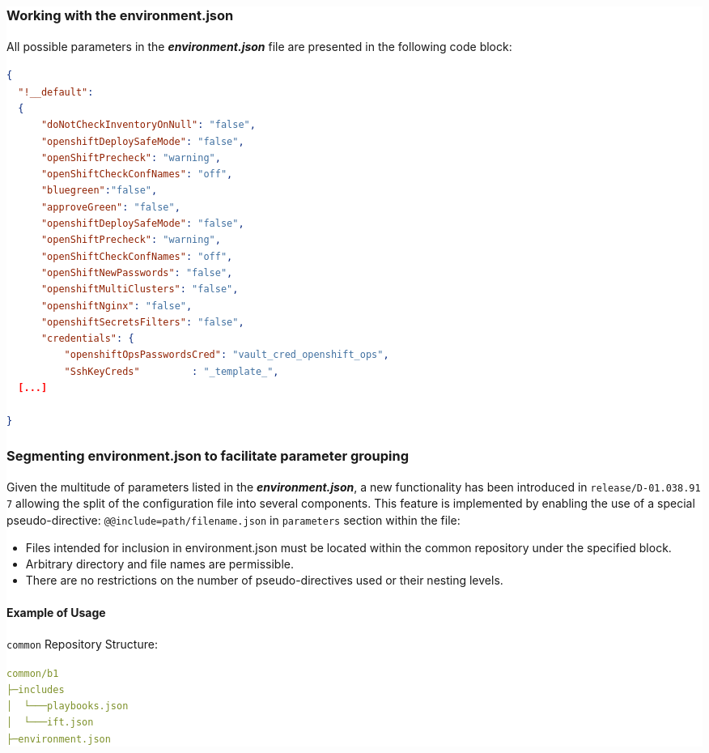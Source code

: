 ### Working with the environment.json

All possible parameters in the ***environment.json*** file are presented in the following code block:

```json
{
  "!__default":
  {                                				                
      "doNotCheckInventoryOnNull": "false",
      "openshiftDeploySafeMode": "false",			    		
      "openShiftPrecheck": "warning",			    			
      "openShiftCheckConfNames": "off",                         
      "bluegreen":"false",          
      "approveGreen": "false",   
      "openshiftDeploySafeMode": "false",
      "openShiftPrecheck": "warning",	
      "openShiftCheckConfNames": "off", 
      "openShiftNewPasswords": "false",   
      "openshiftMultiClusters": "false",   
      "openshiftNginx": "false",         
      "openshiftSecretsFilters": "false",  
      "credentials": {
          "openshiftOpsPasswordsCred": "vault_cred_openshift_ops",                                                         
          "SshKeyCreds"         : "_template_",     
  [...]

}
```

### Segmenting environment.json to facilitate parameter grouping

Given the multitude of parameters listed in the ***environment.json***, a new functionality has been introduced in `release/D-01.038.917` allowing the split of the configuration file into several components. This feature is implemented by enabling the use of a special pseudo-directive: `@@include=path/filename.json` in `parameters` section within the file:

+ Files intended for inclusion in environment.json must be located within the common repository under the specified block.
+ Arbitrary directory and file names are permissible.
+ There are no restrictions on the number of pseudo-directives used or their nesting levels.

#### Example of Usage

`common` Repository Structure:

```yaml
common/b1
├─includes               
│  └───playbooks.json
│  └───ift.json
├─environment.json
```
